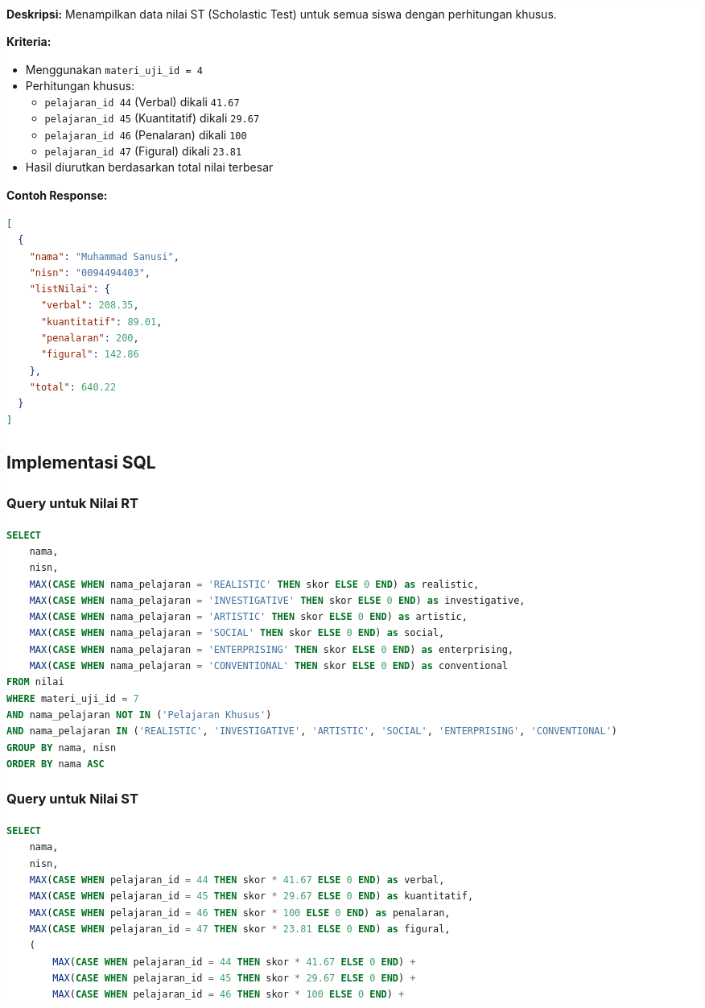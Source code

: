 **Deskripsi:** Menampilkan data nilai ST (Scholastic Test) untuk semua siswa dengan perhitungan khusus.

**Kriteria:**
- Menggunakan `materi_uji_id = 4`
- Perhitungan khusus:
  - `pelajaran_id 44` (Verbal) dikali `41.67`
  - `pelajaran_id 45` (Kuantitatif) dikali `29.67`
  - `pelajaran_id 46` (Penalaran) dikali `100`
  - `pelajaran_id 47` (Figural) dikali `23.81`
- Hasil diurutkan berdasarkan total nilai terbesar

**Contoh Response:**
```json
[
  {
    "nama": "Muhammad Sanusi",
    "nisn": "0094494403",
    "listNilai": {
      "verbal": 208.35,
      "kuantitatif": 89.01,
      "penalaran": 200,
      "figural": 142.86
    },
    "total": 640.22
  }
]
```

## Implementasi SQL

### Query untuk Nilai RT
```sql
SELECT 
    nama,
    nisn,
    MAX(CASE WHEN nama_pelajaran = 'REALISTIC' THEN skor ELSE 0 END) as realistic,
    MAX(CASE WHEN nama_pelajaran = 'INVESTIGATIVE' THEN skor ELSE 0 END) as investigative,
    MAX(CASE WHEN nama_pelajaran = 'ARTISTIC' THEN skor ELSE 0 END) as artistic,
    MAX(CASE WHEN nama_pelajaran = 'SOCIAL' THEN skor ELSE 0 END) as social,
    MAX(CASE WHEN nama_pelajaran = 'ENTERPRISING' THEN skor ELSE 0 END) as enterprising,
    MAX(CASE WHEN nama_pelajaran = 'CONVENTIONAL' THEN skor ELSE 0 END) as conventional
FROM nilai 
WHERE materi_uji_id = 7 
AND nama_pelajaran NOT IN ('Pelajaran Khusus')
AND nama_pelajaran IN ('REALISTIC', 'INVESTIGATIVE', 'ARTISTIC', 'SOCIAL', 'ENTERPRISING', 'CONVENTIONAL')
GROUP BY nama, nisn
ORDER BY nama ASC
```

### Query untuk Nilai ST
```sql
SELECT 
    nama,
    nisn,
    MAX(CASE WHEN pelajaran_id = 44 THEN skor * 41.67 ELSE 0 END) as verbal,
    MAX(CASE WHEN pelajaran_id = 45 THEN skor * 29.67 ELSE 0 END) as kuantitatif,
    MAX(CASE WHEN pelajaran_id = 46 THEN skor * 100 ELSE 0 END) as penalaran,
    MAX(CASE WHEN pelajaran_id = 47 THEN skor * 23.81 ELSE 0 END) as figural,
    (
        MAX(CASE WHEN pelajaran_id = 44 THEN skor * 41.67 ELSE 0 END) +
        MAX(CASE WHEN pelajaran_id = 45 THEN skor * 29.67 ELSE 0 END) +
        MAX(CASE WHEN pelajaran_id = 46 THEN skor * 100 ELSE 0 END) +
```